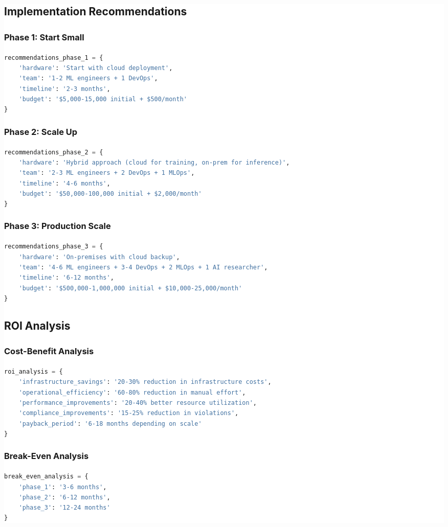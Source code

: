 ## Implementation Recommendations

### Phase 1: Start Small
```python
recommendations_phase_1 = {
    'hardware': 'Start with cloud deployment',
    'team': '1-2 ML engineers + 1 DevOps',
    'timeline': '2-3 months',
    'budget': '$5,000-15,000 initial + $500/month'
}
```

### Phase 2: Scale Up
```python
recommendations_phase_2 = {
    'hardware': 'Hybrid approach (cloud for training, on-prem for inference)',
    'team': '2-3 ML engineers + 2 DevOps + 1 MLOps',
    'timeline': '4-6 months',
    'budget': '$50,000-100,000 initial + $2,000/month'
}
```

### Phase 3: Production Scale
```python
recommendations_phase_3 = {
    'hardware': 'On-premises with cloud backup',
    'team': '4-6 ML engineers + 3-4 DevOps + 2 MLOps + 1 AI researcher',
    'timeline': '6-12 months',
    'budget': '$500,000-1,000,000 initial + $10,000-25,000/month'
}
```

## ROI Analysis

### Cost-Benefit Analysis
```python
roi_analysis = {
    'infrastructure_savings': '20-30% reduction in infrastructure costs',
    'operational_efficiency': '60-80% reduction in manual effort',
    'performance_improvements': '20-40% better resource utilization',
    'compliance_improvements': '15-25% reduction in violations',
    'payback_period': '6-18 months depending on scale'
}
```

### Break-Even Analysis
```python
break_even_analysis = {
    'phase_1': '3-6 months',
    'phase_2': '6-12 months',
    'phase_3': '12-24 months'
}
```
